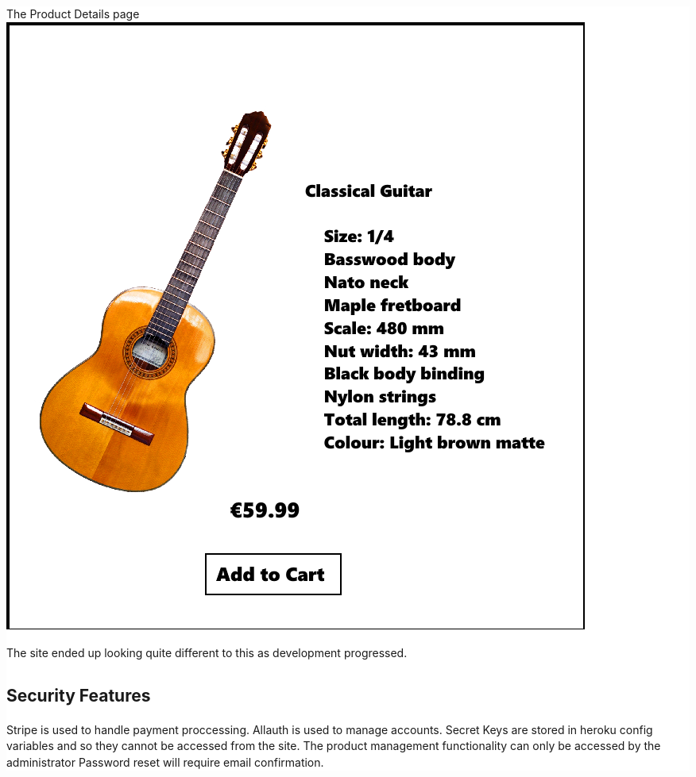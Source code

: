 The Product Details page
<img src="static/wireframes/wireframe2.png">

The site ended up looking quite different to this as development progressed.

## Security Features
Stripe is used to handle payment proccessing.
Allauth is used to manage accounts.
Secret Keys are stored in heroku config variables and so they cannot be accessed from the site.
The product management functionality can only be accessed by the administrator
Password reset will require email confirmation.

